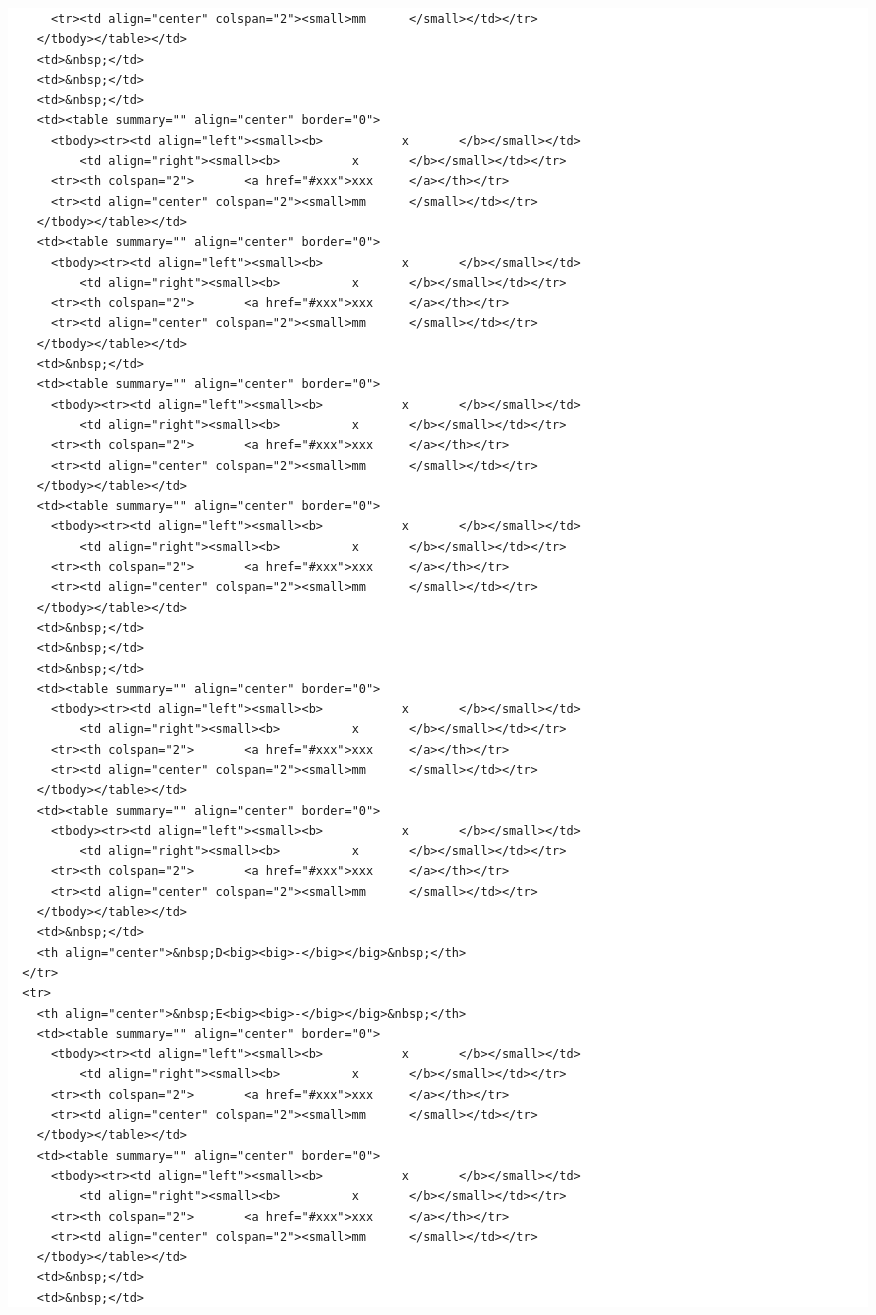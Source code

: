           <tr><td align="center" colspan="2"><small>mm      </small></td></tr>
        </tbody></table></td>
        <td>&nbsp;</td>
        <td>&nbsp;</td>
        <td>&nbsp;</td>
        <td><table summary="" align="center" border="0">
          <tbody><tr><td align="left"><small><b>           x       </b></small></td>
              <td align="right"><small><b>          x       </b></small></td></tr>
          <tr><th colspan="2">       <a href="#xxx">xxx     </a></th></tr>
          <tr><td align="center" colspan="2"><small>mm      </small></td></tr>
        </tbody></table></td>
        <td><table summary="" align="center" border="0">
          <tbody><tr><td align="left"><small><b>           x       </b></small></td>
              <td align="right"><small><b>          x       </b></small></td></tr>
          <tr><th colspan="2">       <a href="#xxx">xxx     </a></th></tr>
          <tr><td align="center" colspan="2"><small>mm      </small></td></tr>
        </tbody></table></td>
        <td>&nbsp;</td>
        <td><table summary="" align="center" border="0">
          <tbody><tr><td align="left"><small><b>           x       </b></small></td>
              <td align="right"><small><b>          x       </b></small></td></tr>
          <tr><th colspan="2">       <a href="#xxx">xxx     </a></th></tr>
          <tr><td align="center" colspan="2"><small>mm      </small></td></tr>
        </tbody></table></td>
        <td><table summary="" align="center" border="0">
          <tbody><tr><td align="left"><small><b>           x       </b></small></td>
              <td align="right"><small><b>          x       </b></small></td></tr>
          <tr><th colspan="2">       <a href="#xxx">xxx     </a></th></tr>
          <tr><td align="center" colspan="2"><small>mm      </small></td></tr>
        </tbody></table></td>
        <td>&nbsp;</td>
        <td>&nbsp;</td>
        <td>&nbsp;</td>
        <td><table summary="" align="center" border="0">
          <tbody><tr><td align="left"><small><b>           x       </b></small></td>
              <td align="right"><small><b>          x       </b></small></td></tr>
          <tr><th colspan="2">       <a href="#xxx">xxx     </a></th></tr>
          <tr><td align="center" colspan="2"><small>mm      </small></td></tr>
        </tbody></table></td>
        <td><table summary="" align="center" border="0">
          <tbody><tr><td align="left"><small><b>           x       </b></small></td>
              <td align="right"><small><b>          x       </b></small></td></tr>
          <tr><th colspan="2">       <a href="#xxx">xxx     </a></th></tr>
          <tr><td align="center" colspan="2"><small>mm      </small></td></tr>
        </tbody></table></td>
        <td>&nbsp;</td>
        <th align="center">&nbsp;D<big><big>-</big></big>&nbsp;</th>
      </tr>
      <tr>
        <th align="center">&nbsp;E<big><big>-</big></big>&nbsp;</th>
        <td><table summary="" align="center" border="0">
          <tbody><tr><td align="left"><small><b>           x       </b></small></td>
              <td align="right"><small><b>          x       </b></small></td></tr>
          <tr><th colspan="2">       <a href="#xxx">xxx     </a></th></tr>
          <tr><td align="center" colspan="2"><small>mm      </small></td></tr>
        </tbody></table></td>
        <td><table summary="" align="center" border="0">
          <tbody><tr><td align="left"><small><b>           x       </b></small></td>
              <td align="right"><small><b>          x       </b></small></td></tr>
          <tr><th colspan="2">       <a href="#xxx">xxx     </a></th></tr>
          <tr><td align="center" colspan="2"><small>mm      </small></td></tr>
        </tbody></table></td>
        <td>&nbsp;</td>
        <td>&nbsp;</td>